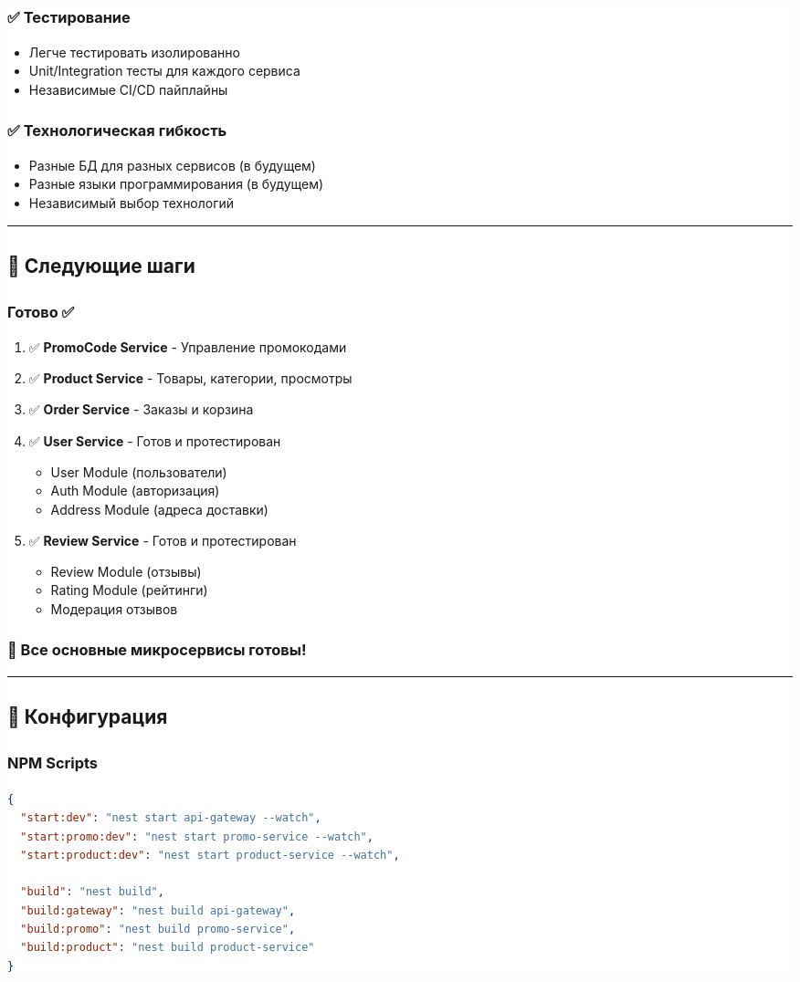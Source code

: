 ### ✅ Тестирование

- Легче тестировать изолированно
- Unit/Integration тесты для каждого сервиса
- Независимые CI/CD пайплайны

### ✅ Технологическая гибкость

- Разные БД для разных сервисов (в будущем)
- Разные языки программирования (в будущем)
- Независимый выбор технологий

---

## 📝 Следующие шаги

### Готово ✅

1. ✅ **PromoCode Service** - Управление промокодами
2. ✅ **Product Service** - Товары, категории, просмотры
3. ✅ **Order Service** - Заказы и корзина

4. ✅ **User Service** - Готов и протестирован
   - User Module (пользователи)
   - Auth Module (авторизация)
   - Address Module (адреса доставки)

5. ✅ **Review Service** - Готов и протестирован
   - Review Module (отзывы)
   - Rating Module (рейтинги)
   - Модерация отзывов

### 🎉 Все основные микросервисы готовы!

---

## 🔧 Конфигурация

### NPM Scripts

```json
{
  "start:dev": "nest start api-gateway --watch",
  "start:promo:dev": "nest start promo-service --watch",
  "start:product:dev": "nest start product-service --watch",

  "build": "nest build",
  "build:gateway": "nest build api-gateway",
  "build:promo": "nest build promo-service",
  "build:product": "nest build product-service"
}
```
